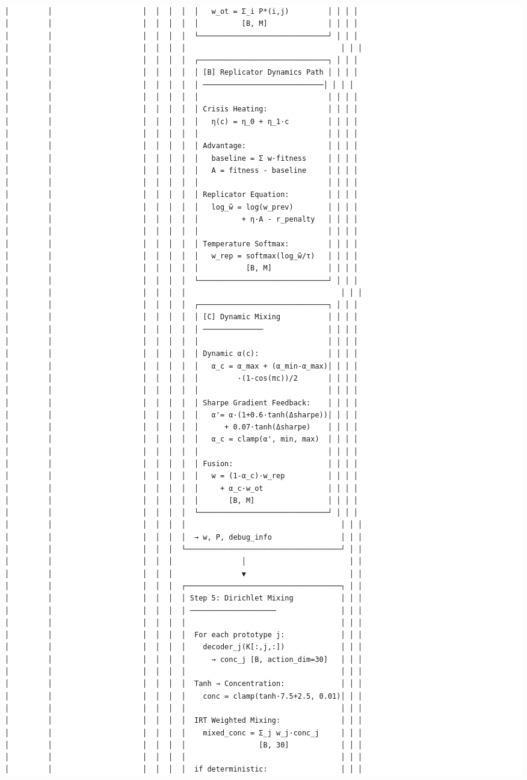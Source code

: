 ```
│         │                     │  │  │  │  │   w_ot = Σ_i P*(i,j)         │ │ │ │
│         │                     │  │  │  │  │          [B, M]              │ │ │ │
│         │                     │  │  │  │  └──────────────────────────────┘ │ │ │
│         │                     │  │  │  │                                    │ │ │
│         │                     │  │  │  │  ┌──────────────────────────────┐ │ │ │
│         │                     │  │  │  │  │ [B] Replicator Dynamics Path │ │ │ │
│         │                     │  │  │  │  │ ────────────────────────────│ │ │ │
│         │                     │  │  │  │  │                              │ │ │ │
│         │                     │  │  │  │  │ Crisis Heating:              │ │ │ │
│         │                     │  │  │  │  │   η(c) = η_0 + η_1·c         │ │ │ │
│         │                     │  │  │  │  │                              │ │ │ │
│         │                     │  │  │  │  │ Advantage:                   │ │ │ │
│         │                     │  │  │  │  │   baseline = Σ w·fitness     │ │ │ │
│         │                     │  │  │  │  │   A = fitness - baseline     │ │ │ │
│         │                     │  │  │  │  │                              │ │ │ │
│         │                     │  │  │  │  │ Replicator Equation:         │ │ │ │
│         │                     │  │  │  │  │   log_w̃ = log(w_prev)        │ │ │ │
│         │                     │  │  │  │  │          + η·A - r_penalty   │ │ │ │
│         │                     │  │  │  │  │                              │ │ │ │
│         │                     │  │  │  │  │ Temperature Softmax:         │ │ │ │
│         │                     │  │  │  │  │   w_rep = softmax(log_w̃/τ)   │ │ │ │
│         │                     │  │  │  │  │           [B, M]             │ │ │ │
│         │                     │  │  │  │  └──────────────────────────────┘ │ │ │
│         │                     │  │  │  │                                    │ │ │
│         │                     │  │  │  │  ┌──────────────────────────────┐ │ │ │
│         │                     │  │  │  │  │ [C] Dynamic Mixing           │ │ │ │
│         │                     │  │  │  │  │ ──────────────               │ │ │ │
│         │                     │  │  │  │  │                              │ │ │ │
│         │                     │  │  │  │  │ Dynamic α(c):                │ │ │ │
│         │                     │  │  │  │  │   α_c = α_max + (α_min-α_max)│ │ │ │
│         │                     │  │  │  │  │         ·(1-cos(πc))/2       │ │ │ │
│         │                     │  │  │  │  │                              │ │ │ │
│         │                     │  │  │  │  │ Sharpe Gradient Feedback:    │ │ │ │
│         │                     │  │  │  │  │   α'= α·(1+0.6·tanh(Δsharpe))│ │ │ │
│         │                     │  │  │  │  │      + 0.07·tanh(Δsharpe)    │ │ │ │
│         │                     │  │  │  │  │   α_c = clamp(α', min, max)  │ │ │ │
│         │                     │  │  │  │  │                              │ │ │ │
│         │                     │  │  │  │  │ Fusion:                      │ │ │ │
│         │                     │  │  │  │  │   w = (1-α_c)·w_rep          │ │ │ │
│         │                     │  │  │  │  │     + α_c·w_ot               │ │ │ │
│         │                     │  │  │  │  │       [B, M]                 │ │ │ │
│         │                     │  │  │  │  └──────────────────────────────┘ │ │ │
│         │                     │  │  │  │                                    │ │ │
│         │                     │  │  │  │  → w, P, debug_info                │ │ │
│         │                     │  │  │  └────────────────────────────────────┘ │ │
│         │                     │  │  │                │                        │ │
│         │                     │  │  │                ▼                        │ │
│         │                     │  │  │  ┌────────────────────────────────────┐ │ │
│         │                     │  │  │  │ Step 5: Dirichlet Mixing           │ │ │
│         │                     │  │  │  │ ────────────────────               │ │ │
│         │                     │  │  │  │                                    │ │ │
│         │                     │  │  │  │  For each prototype j:             │ │ │
│         │                     │  │  │  │    decoder_j(K[:,j,:])             │ │ │
│         │                     │  │  │  │      → conc_j [B, action_dim=30]   │ │ │
│         │                     │  │  │  │                                    │ │ │
│         │                     │  │  │  │  Tanh → Concentration:             │ │ │
│         │                     │  │  │  │    conc = clamp(tanh·7.5+2.5, 0.01)│ │ │
│         │                     │  │  │  │                                    │ │ │
│         │                     │  │  │  │  IRT Weighted Mixing:              │ │ │
│         │                     │  │  │  │    mixed_conc = Σ_j w_j·conc_j     │ │ │
│         │                     │  │  │  │                 [B, 30]            │ │ │
│         │                     │  │  │  │                                    │ │ │
│         │                     │  │  │  │  if deterministic:                 │ │ │
```